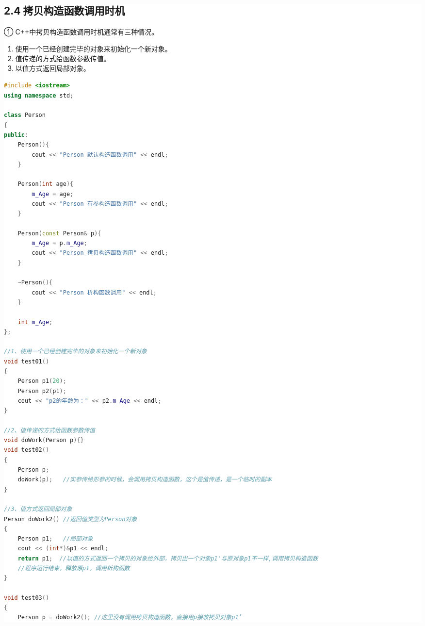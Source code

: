## 2.4 拷贝构造函数调用时机

① C++中拷贝构造函数调用时机通常有三种情况。

1. 使用一个已经创建完毕的对象来初始化一个新对象。
2. 值传递的方式给函数参数传值。
3. 以值方式返回局部对象。

```c++
#include <iostream>
using namespace std;

class Person
{
public:
    Person(){
        cout << "Person 默认构造函数调用" << endl;
    }

    Person(int age){
        m_Age = age;
        cout << "Person 有参构造函数调用" << endl;
    }

    Person(const Person& p){
        m_Age = p.m_Age;
        cout << "Person 拷贝构造函数调用" << endl;
    }

    ~Person(){
        cout << "Person 析构函数调用" << endl;
    }

    int m_Age;
};

//1、使用一个已经创建完毕的对象来初始化一个新对象
void test01()
{
    Person p1(20);
    Person p2(p1);
    cout << "p2的年龄为：" << p2.m_Age << endl;
}

//2、值传递的方式给函数参数传值
void doWork(Person p){}
void test02()
{
    Person p;
    doWork(p);   //实参传给形参的时候，会调用拷贝构造函数，这个是值传递，是一个临时的副本
}

//3、值方式返回局部对象
Person doWork2() //返回值类型为Person对象
{
    Person p1;   //局部对象
    cout << (int*)&p1 << endl;
    return p1;  //以值的方式返回一个拷贝的对象给外部，拷贝出一个对象p1'与原对象p1不一样,调用拷贝构造函数
    //程序运行结束，释放原p1，调用析构函数
}

void test03()
{
    Person p = doWork2(); //这里没有调用拷贝构造函数，直接用p接收拷贝对象p1’
```